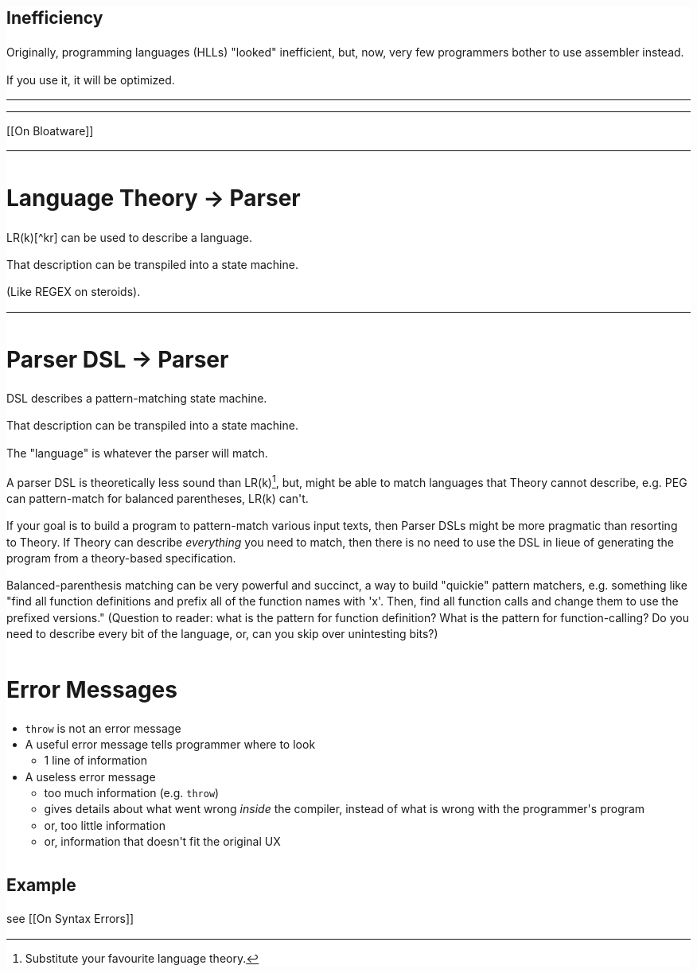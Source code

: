 ## Inefficiency

Originally, programming languages (HLLs) "looked" inefficient, but, now, very few programmers bother to use assembler instead.

If you use it, it will be optimized.

---
--- 
[[On Bloatware]]

---

# Language Theory -> Parser

LR(k)[^kr] can be used to describe a language.

That description can be transpiled into a state machine.

(Like REGEX on steroids).

[^lr]: Substitute your favourite language theory.
---

# Parser DSL -> Parser

DSL describes a pattern-matching state machine.

That description can be transpiled into a state machine.

The "language" is whatever the parser will match.

A parser DSL is theoretically less sound than LR(k)[^lr], but, might be able to match languages that Theory cannot describe, e.g. PEG can pattern-match for balanced parentheses, LR(k) can't.

If your goal is to build a program to pattern-match various input texts, then Parser DSLs might be more pragmatic than resorting to Theory.  If Theory can describe *everything* you need to match, then there is no need to use the DSL in lieue of generating the program from a theory-based specification.

Balanced-parenthesis matching can be very powerful and succinct, a way to build "quickie" pattern matchers, e.g. something like "find all function definitions and prefix all of the function names with 'x'.  Then, find all function calls and change them to use the prefixed versions." (Question to reader: what is the pattern for function definition?  What is the pattern for function-calling?  Do you need to describe every bit of the language, or, can you skip over unintesting bits?)

# Error Messages
- `throw` is not an error message
- A useful error message tells programmer where to look
	- 1 line of information
- A useless error message
	- too much information (e.g. `throw`)
	- gives details about what went wrong *inside* the compiler, instead of what is wrong with the programmer's program
	- or, too little information
	- or, information that doesn't fit the original UX

## Example
see [[On Syntax Errors]]
